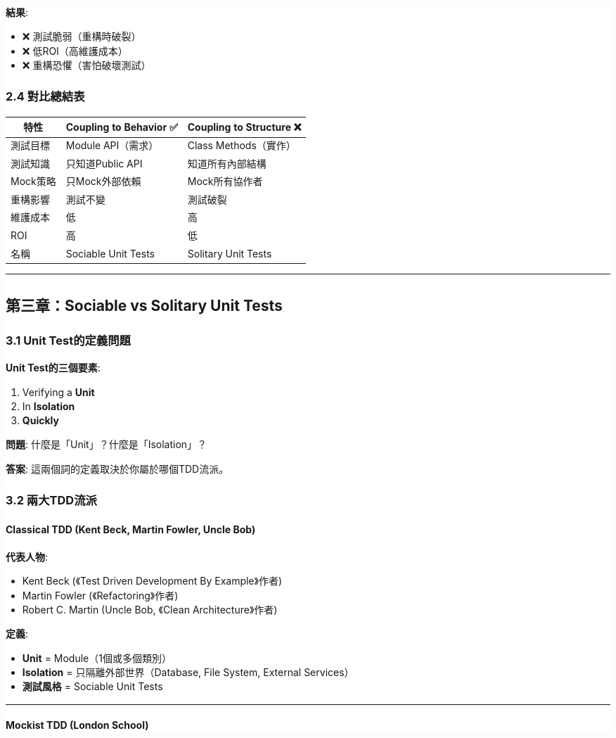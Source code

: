 **結果**:
- ❌ 測試脆弱（重構時破裂）
- ❌ 低ROI（高維護成本）
- ❌ 重構恐懼（害怕破壞測試）

### 2.4 對比總結表

| 特性 | Coupling to Behavior ✅ | Coupling to Structure ❌ |
|-----|----------------------|----------------------|
| 測試目標 | Module API（需求） | Class Methods（實作） |
| 測試知識 | 只知道Public API | 知道所有內部結構 |
| Mock策略 | 只Mock外部依賴 | Mock所有協作者 |
| 重構影響 | 測試不變 | 測試破裂 |
| 維護成本 | 低 | 高 |
| ROI | 高 | 低 |
| 名稱 | Sociable Unit Tests | Solitary Unit Tests |

---

## 第三章：Sociable vs Solitary Unit Tests

### 3.1 Unit Test的定義問題

**Unit Test的三個要素**:
1. Verifying a **Unit**
2. In **Isolation**
3. **Quickly**

**問題**: 什麼是「Unit」？什麼是「Isolation」？

**答案**: 這兩個詞的定義取決於你屬於哪個TDD流派。

### 3.2 兩大TDD流派

#### Classical TDD (Kent Beck, Martin Fowler, Uncle Bob)

**代表人物**:
- Kent Beck (《Test Driven Development By Example》作者)
- Martin Fowler (《Refactoring》作者)
- Robert C. Martin (Uncle Bob, 《Clean Architecture》作者)

**定義**:
- **Unit** = Module（1個或多個類別）
- **Isolation** = 只隔離外部世界（Database, File System, External Services）
- **測試風格** = Sociable Unit Tests

---

#### Mockist TDD (London School)

